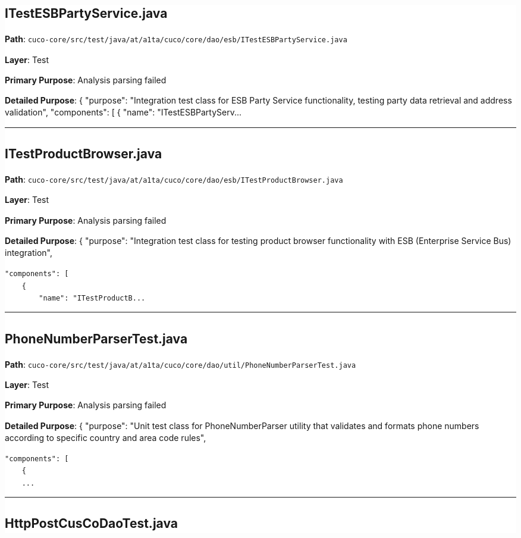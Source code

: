 
## ITestESBPartyService.java

**Path**: `cuco-core/src/test/java/at/a1ta/cuco/core/dao/esb/ITestESBPartyService.java`

**Layer**: Test

**Primary Purpose**: Analysis parsing failed

**Detailed Purpose**: {
    "purpose": "Integration test class for ESB Party Service functionality, testing party data retrieval and address validation",
    "components": [
        {
            "name": "ITestESBPartyServ...

---

## ITestProductBrowser.java

**Path**: `cuco-core/src/test/java/at/a1ta/cuco/core/dao/esb/ITestProductBrowser.java`

**Layer**: Test

**Primary Purpose**: Analysis parsing failed

**Detailed Purpose**: {
    "purpose": "Integration test class for testing product browser functionality with ESB (Enterprise Service Bus) integration",
    
    "components": [
        {
            "name": "ITestProductB...

---

## PhoneNumberParserTest.java

**Path**: `cuco-core/src/test/java/at/a1ta/cuco/core/dao/util/PhoneNumberParserTest.java`

**Layer**: Test

**Primary Purpose**: Analysis parsing failed

**Detailed Purpose**: {
    "purpose": "Unit test class for PhoneNumberParser utility that validates and formats phone numbers according to specific country and area code rules",
    
    "components": [
        {
        ...

---

## HttpPostCusCoDaoTest.java
